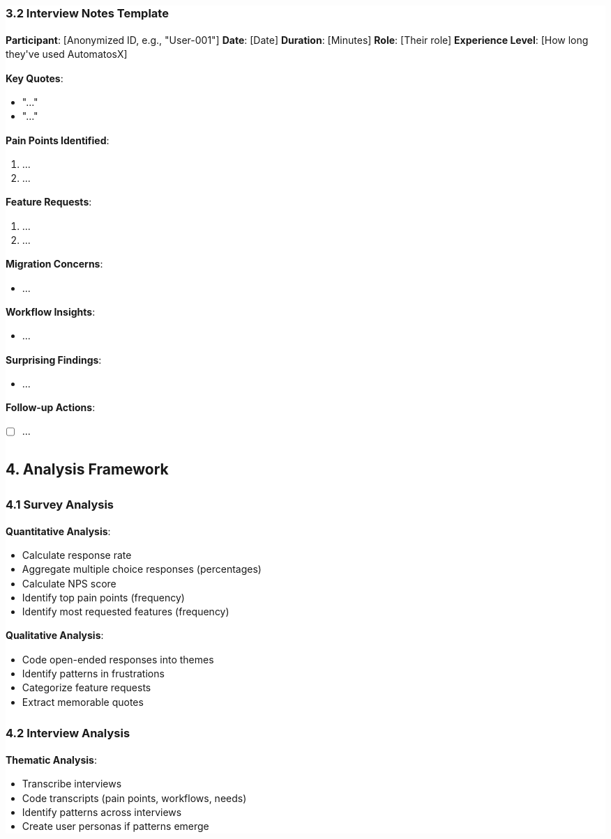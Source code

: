 ### 3.2 Interview Notes Template

**Participant**: [Anonymized ID, e.g., "User-001"]
**Date**: [Date]
**Duration**: [Minutes]
**Role**: [Their role]
**Experience Level**: [How long they've used AutomatosX]

**Key Quotes**:
- "..."
- "..."

**Pain Points Identified**:
1. ...
2. ...

**Feature Requests**:
1. ...
2. ...

**Migration Concerns**:
- ...

**Workflow Insights**:
- ...

**Surprising Findings**:
- ...

**Follow-up Actions**:
- [ ] ...

## 4. Analysis Framework

### 4.1 Survey Analysis

**Quantitative Analysis**:
- Calculate response rate
- Aggregate multiple choice responses (percentages)
- Calculate NPS score
- Identify top pain points (frequency)
- Identify most requested features (frequency)

**Qualitative Analysis**:
- Code open-ended responses into themes
- Identify patterns in frustrations
- Categorize feature requests
- Extract memorable quotes

### 4.2 Interview Analysis

**Thematic Analysis**:
- Transcribe interviews
- Code transcripts (pain points, workflows, needs)
- Identify patterns across interviews
- Create user personas if patterns emerge
